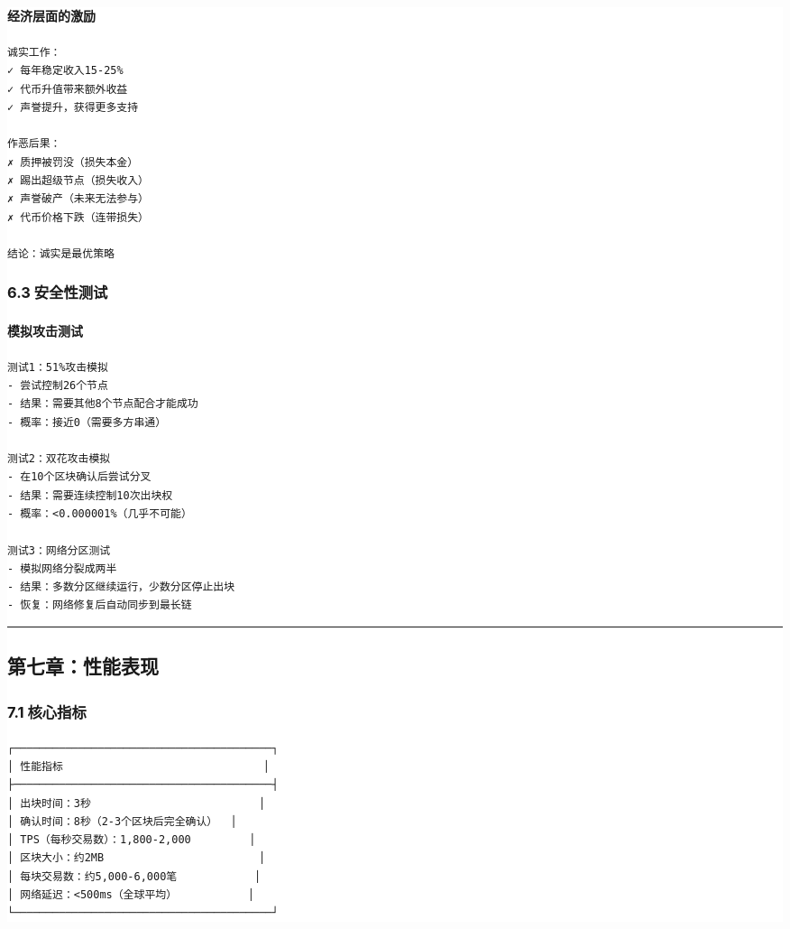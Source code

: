 #### 经济层面的激励

```
诚实工作：
✓ 每年稳定收入15-25%
✓ 代币升值带来额外收益
✓ 声誉提升，获得更多支持

作恶后果：
✗ 质押被罚没（损失本金）
✗ 踢出超级节点（损失收入）
✗ 声誉破产（未来无法参与）
✗ 代币价格下跌（连带损失）

结论：诚实是最优策略
```

### 6.3 安全性测试

#### 模拟攻击测试

```
测试1：51%攻击模拟
- 尝试控制26个节点
- 结果：需要其他8个节点配合才能成功
- 概率：接近0（需要多方串通）

测试2：双花攻击模拟
- 在10个区块确认后尝试分叉
- 结果：需要连续控制10次出块权
- 概率：<0.000001%（几乎不可能）

测试3：网络分区测试
- 模拟网络分裂成两半
- 结果：多数分区继续运行，少数分区停止出块
- 恢复：网络修复后自动同步到最长链
```

---

## 第七章：性能表现<a id="第七章"></a>

### 7.1 核心指标

```
┌────────────────────────────────────────┐
│ 性能指标                               │
├────────────────────────────────────────┤
│ 出块时间：3秒                          │
│ 确认时间：8秒（2-3个区块后完全确认）  │
│ TPS（每秒交易数）：1,800-2,000         │
│ 区块大小：约2MB                        │
│ 每块交易数：约5,000-6,000笔            │
│ 网络延迟：<500ms（全球平均）           │
└────────────────────────────────────────┘
```
